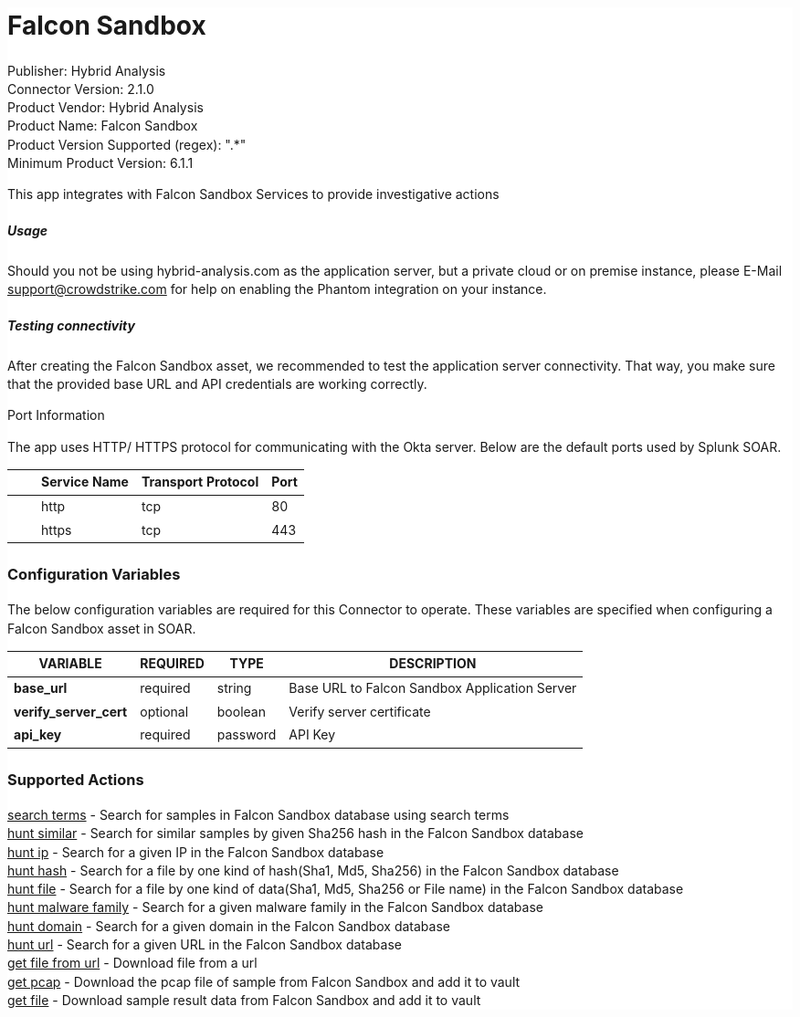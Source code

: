 [comment]: # "Auto-generated SOAR connector documentation"
# Falcon Sandbox

Publisher: Hybrid Analysis  
Connector Version: 2.1.0  
Product Vendor: Hybrid Analysis  
Product Name: Falcon Sandbox  
Product Version Supported (regex): ".\*"  
Minimum Product Version: 6.1.1  

This app integrates with Falcon Sandbox Services to provide investigative actions


##### Usage

Should you not be using hybrid-analysis.com as the application server, but a private cloud or on
premise instance, please E-Mail support@crowdstrike.com for help on enabling the Phantom integration
on your instance.

##### Testing connectivity

After creating the Falcon Sandbox asset, we recommended to test the application server connectivity.
That way, you make sure that the provided base URL and API credentials are working correctly.

Port Information

The app uses HTTP/ HTTPS protocol for communicating with the Okta server. Below are the default
ports used by Splunk SOAR.

|         Service Name | Transport Protocol | Port |
|----------------------|--------------------|------|
|         http         | tcp                | 80   |
|         https        | tcp                | 443  |


### Configuration Variables
The below configuration variables are required for this Connector to operate.  These variables are specified when configuring a Falcon Sandbox asset in SOAR.

VARIABLE | REQUIRED | TYPE | DESCRIPTION
-------- | -------- | ---- | -----------
**base_url** |  required  | string | Base URL to Falcon Sandbox Application Server
**verify_server_cert** |  optional  | boolean | Verify server certificate
**api_key** |  required  | password | API Key

### Supported Actions  
[search terms](#action-search-terms) - Search for samples in Falcon Sandbox database using search terms  
[hunt similar](#action-hunt-similar) - Search for similar samples by given Sha256 hash in the Falcon Sandbox database  
[hunt ip](#action-hunt-ip) - Search for a given IP in the Falcon Sandbox database  
[hunt hash](#action-hunt-hash) - Search for a file by one kind of hash(Sha1, Md5, Sha256) in the Falcon Sandbox database  
[hunt file](#action-hunt-file) - Search for a file by one kind of data(Sha1, Md5, Sha256 or File name) in the Falcon Sandbox database  
[hunt malware family](#action-hunt-malware-family) - Search for a given malware family in the Falcon Sandbox database  
[hunt domain](#action-hunt-domain) - Search for a given domain in the Falcon Sandbox database  
[hunt url](#action-hunt-url) - Search for a given URL in the Falcon Sandbox database  
[get file from url](#action-get-file-from-url) - Download file from a url  
[get pcap](#action-get-pcap) - Download the pcap file of sample from Falcon Sandbox and add it to vault  
[get file](#action-get-file) - Download sample result data from Falcon Sandbox and add it to vault  